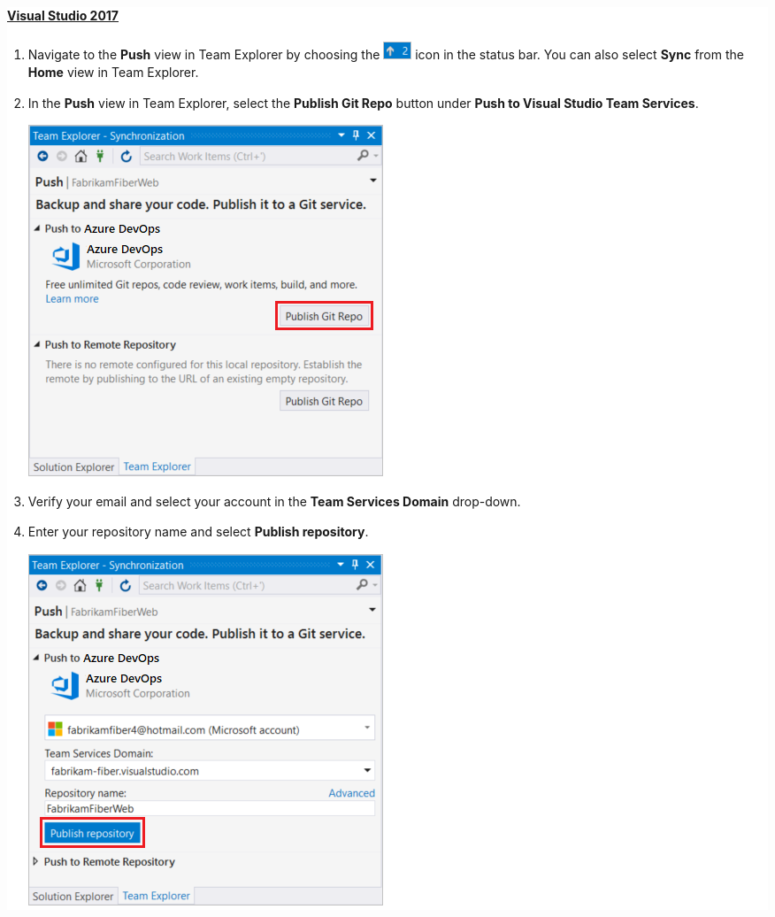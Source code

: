 #### [Visual Studio 2017](#tab/visual-studio-2017)

1. Navigate to the **Push** view in Team Explorer by choosing the ![Visual Studio Unpublished Changes Status Bar icon](media/share-your-code-in-git-vs-2017/vs-unpublished-changes.png) icon in the status bar. You can also select **Sync** from the **Home** view in Team Explorer.

2. In the **Push** view in Team Explorer, select the **Publish Git Repo** button under **Push to Visual Studio Team Services**.

   ![Publish your code from VS directly into Azure Repos](media/share-your-code-in-git-vs-2017/publish-git-repo.png)

3. Verify your email and select your account in the **Team Services Domain** drop-down. 

4. Enter your repository name and select **Publish repository**. 

   ![Publish your VS project to a new Git repo in Azure Repos](media/share-your-code-in-git-vs-2017/vsts-publish-repo.png)
